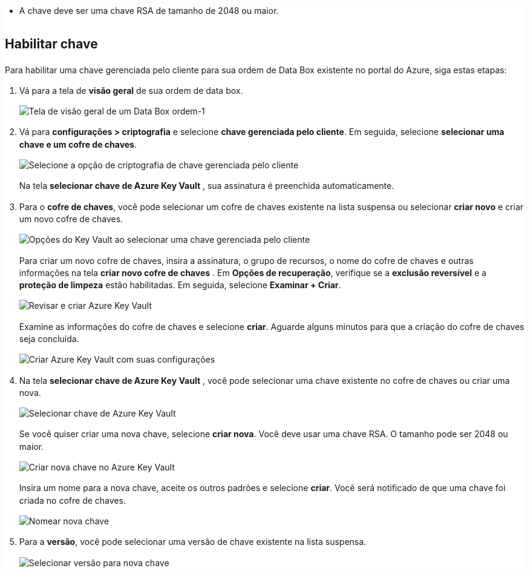 - A chave deve ser uma chave RSA de tamanho de 2048 ou maior.

## <a name="enable-key"></a>Habilitar chave

Para habilitar uma chave gerenciada pelo cliente para sua ordem de Data Box existente no portal do Azure, siga estas etapas:

1. Vá para a tela de **visão geral** de sua ordem de data box.

    ![Tela de visão geral de um Data Box ordem-1](./media/data-box-customer-managed-encryption-key-portal/customer-managed-key-1.png)

2. Vá para **configurações > criptografia** e selecione **chave gerenciada pelo cliente**. Em seguida, selecione **selecionar uma chave e um cofre de chaves**.

    ![Selecione a opção de criptografia de chave gerenciada pelo cliente](./media/data-box-customer-managed-encryption-key-portal/customer-managed-key-3.png)

   Na tela **selecionar chave de Azure Key Vault** , sua assinatura é preenchida automaticamente.

 3. Para o **cofre de chaves**, você pode selecionar um cofre de chaves existente na lista suspensa ou selecionar **criar novo** e criar um novo cofre de chaves.

     ![Opções do Key Vault ao selecionar uma chave gerenciada pelo cliente](./media/data-box-customer-managed-encryption-key-portal/customer-managed-key-3-a.png)

     Para criar um novo cofre de chaves, insira a assinatura, o grupo de recursos, o nome do cofre de chaves e outras informações na tela **criar novo cofre de chaves** . Em **Opções de recuperação**, verifique se a **exclusão reversível** e a **proteção de limpeza** estão habilitadas. Em seguida, selecione **Examinar + Criar**.

      ![Revisar e criar Azure Key Vault](./media/data-box-customer-managed-encryption-key-portal/customer-managed-key-4.png)

      Examine as informações do cofre de chaves e selecione **criar**. Aguarde alguns minutos para que a criação do cofre de chaves seja concluída.

       ![Criar Azure Key Vault com suas configurações](./media/data-box-customer-managed-encryption-key-portal/customer-managed-key-5.png)

4. Na tela **selecionar chave de Azure Key Vault** , você pode selecionar uma chave existente no cofre de chaves ou criar uma nova.

    ![Selecionar chave de Azure Key Vault](./media/data-box-customer-managed-encryption-key-portal/customer-managed-key-6.png)

   Se você quiser criar uma nova chave, selecione **criar nova**. Você deve usar uma chave RSA. O tamanho pode ser 2048 ou maior.

    ![Criar nova chave no Azure Key Vault](./media/data-box-customer-managed-encryption-key-portal/customer-managed-key-6-a.png)

    Insira um nome para a nova chave, aceite os outros padrões e selecione **criar**. Você será notificado de que uma chave foi criada no cofre de chaves.

    ![Nomear nova chave](./media/data-box-customer-managed-encryption-key-portal/customer-managed-key-7.png)

5. Para a **versão**, você pode selecionar uma versão de chave existente na lista suspensa.

    ![Selecionar versão para nova chave](./media/data-box-customer-managed-encryption-key-portal/customer-managed-key-8.png)
